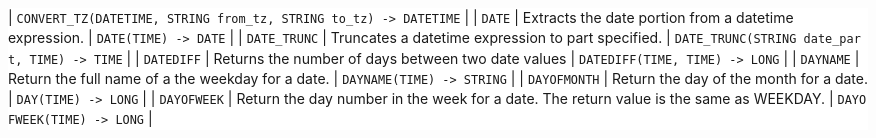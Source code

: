   |
`CONVERT_TZ(DATETIME, STRING from_tz, STRING to_tz) -> DATETIME`
 |
|
`DATE`
 |
 Extracts the date portion from a datetime expression.
  |
`DATE(TIME) -> DATE`
 |
|
`DATE_TRUNC`
 |
 Truncates a datetime expression to part specified.
  |
`DATE_TRUNC(STRING date_part, TIME) -> TIME`
 |
|
`DATEDIFF`
 |
 Returns the number of days between two date values
  |
`DATEDIFF(TIME, TIME) -> LONG`
 |
|
`DAYNAME`
 |
 Return the full name of a the weekday for a date.
  |
`DAYNAME(TIME) -> STRING`
 |
|
`DAYOFMONTH`
 |
 Return the day of the month for a date.
  |
`DAY(TIME) -> LONG`
 |
|
`DAYOFWEEK`
 |
 Return the day number in the week for a date. The return value is the same as WEEKDAY.
  |
`DAYOFWEEK(TIME) -> LONG`
 |